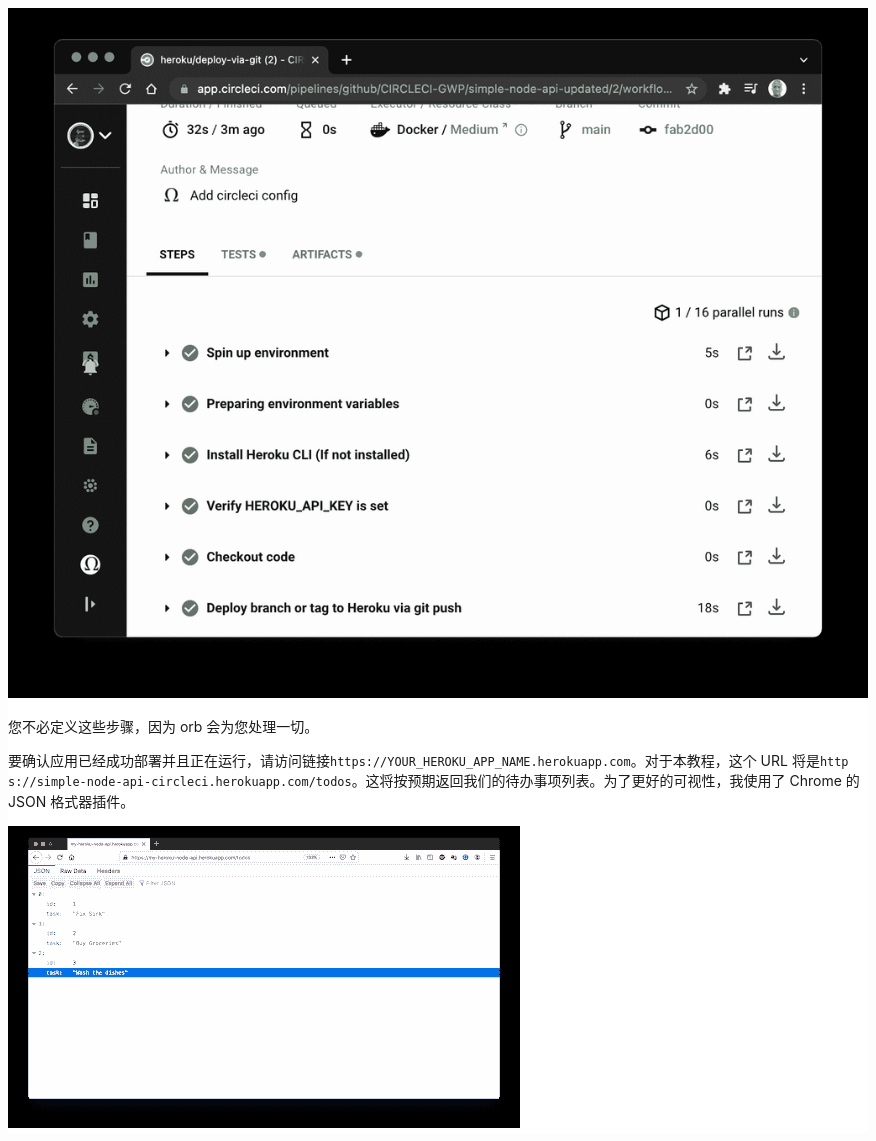 ![Build process details](img/e301ca2f1ed19d993d599707c3f0e85b.png)

您不必定义这些步骤，因为 orb 会为您处理一切。

要确认应用已经成功部署并且正在运行，请访问链接`https://YOUR_HEROKU_APP_NAME.herokuapp.com`。对于本教程，这个 URL 将是`https://simple-node-api-circleci.herokuapp.com/todos`。这将按预期返回我们的待办事项列表。为了更好的可视性，我使用了 Chrome 的 JSON 格式器插件。

![Application using formatter plugin](img/2cf2f3b62648925087a78ef0be139dbf.png)
